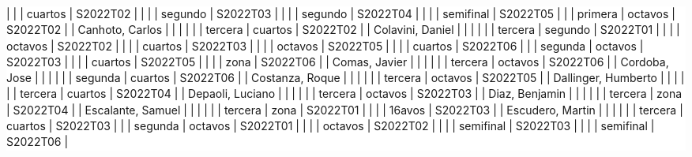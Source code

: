 |                      |             |    cuartos    | S2022T02 |
|                      |             |    segundo    | S2022T03 |
|                      |             |    segundo    | S2022T04 |
|                      |             |   semifinal   | S2022T05 |
|                      |   primera   |    octavos    | S2022T02 |
|   Canhoto, Carlos    |             |               |          |
|                      |   tercera   |    cuartos    | S2022T02 |
|   Colavini, Daniel   |             |               |          |
|                      |   tercera   |    segundo    | S2022T01 |
|                      |             |    octavos    | S2022T02 |
|                      |             |    cuartos    | S2022T03 |
|                      |             |    octavos    | S2022T05 |
|                      |             |    cuartos    | S2022T06 |
|                      |   segunda   |    octavos    | S2022T03 |
|                      |             |    cuartos    | S2022T05 |
|                      |             |     zona      | S2022T06 |
|    Comas, Javier     |             |               |          |
|                      |   tercera   |    octavos    | S2022T06 |
|    Cordoba, Jose     |             |               |          |
|                      |   segunda   |    cuartos    | S2022T06 |
|   Costanza, Roque    |             |               |          |
|                      |   tercera   |    octavos    | S2022T05 |
| Dallinger, Humberto  |             |               |          |
|                      |   tercera   |    cuartos    | S2022T04 |
|   Depaoli, Luciano   |             |               |          |
|                      |   tercera   |    octavos    | S2022T03 |
|    Diaz, Benjamin    |             |               |          |
|                      |   tercera   |     zona      | S2022T04 |
|  Escalante, Samuel   |             |               |          |
|                      |   tercera   |     zona      | S2022T01 |
|                      |             |    16avos     | S2022T03 |
|   Escudero, Martin   |             |               |          |
|                      |   tercera   |    cuartos    | S2022T03 |
|                      |   segunda   |    octavos    | S2022T01 |
|                      |             |    octavos    | S2022T02 |
|                      |             |   semifinal   | S2022T03 |
|                      |             |   semifinal   | S2022T06 |